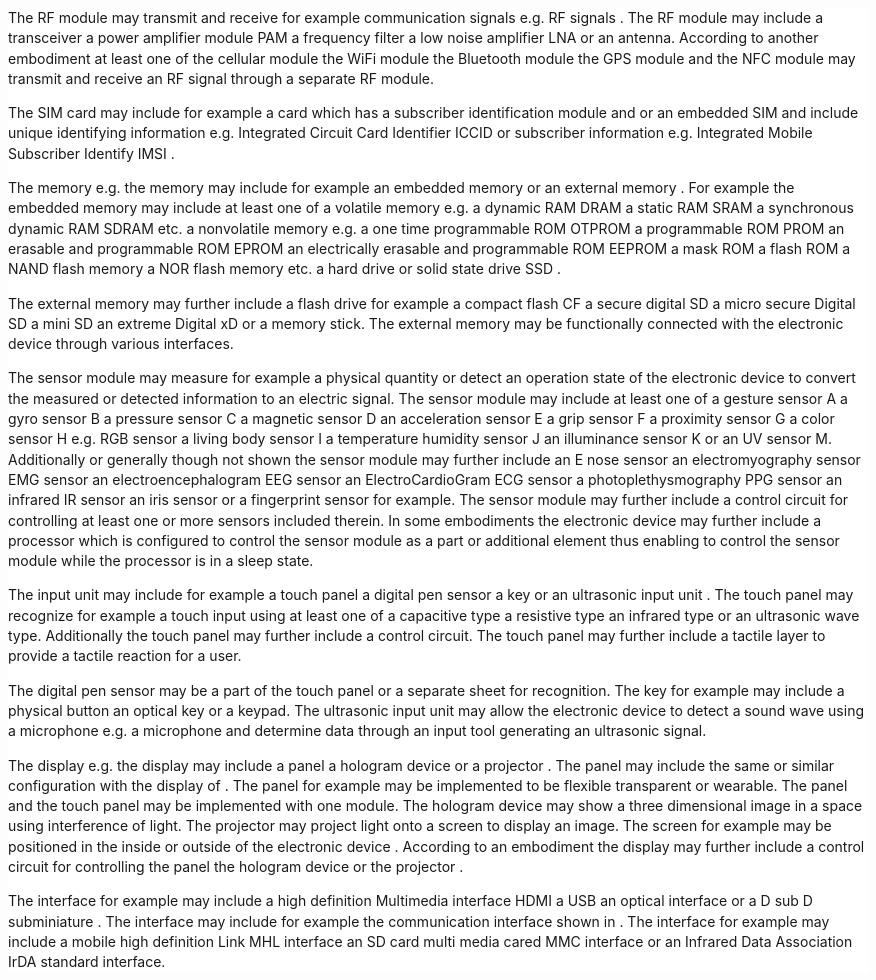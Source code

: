 The RF module may transmit and receive for example communication signals e.g. RF signals . The RF module may include a transceiver a power amplifier module PAM a frequency filter a low noise amplifier LNA or an antenna. According to another embodiment at least one of the cellular module the WiFi module the Bluetooth module the GPS module and the NFC module may transmit and receive an RF signal through a separate RF module.

The SIM card may include for example a card which has a subscriber identification module and or an embedded SIM and include unique identifying information e.g. Integrated Circuit Card Identifier ICCID or subscriber information e.g. Integrated Mobile Subscriber Identify IMSI .

The memory e.g. the memory may include for example an embedded memory or an external memory . For example the embedded memory may include at least one of a volatile memory e.g. a dynamic RAM DRAM a static RAM SRAM a synchronous dynamic RAM SDRAM etc. a nonvolatile memory e.g. a one time programmable ROM OTPROM a programmable ROM PROM an erasable and programmable ROM EPROM an electrically erasable and programmable ROM EEPROM a mask ROM a flash ROM a NAND flash memory a NOR flash memory etc. a hard drive or solid state drive SSD .

The external memory may further include a flash drive for example a compact flash CF a secure digital SD a micro secure Digital SD a mini SD an extreme Digital xD or a memory stick. The external memory may be functionally connected with the electronic device through various interfaces.

The sensor module may measure for example a physical quantity or detect an operation state of the electronic device to convert the measured or detected information to an electric signal. The sensor module may include at least one of a gesture sensor A a gyro sensor B a pressure sensor C a magnetic sensor D an acceleration sensor E a grip sensor F a proximity sensor G a color sensor H e.g. RGB sensor a living body sensor I a temperature humidity sensor J an illuminance sensor K or an UV sensor M. Additionally or generally though not shown the sensor module may further include an E nose sensor an electromyography sensor EMG sensor an electroencephalogram EEG sensor an ElectroCardioGram ECG sensor a photoplethysmography PPG sensor an infrared IR sensor an iris sensor or a fingerprint sensor for example. The sensor module may further include a control circuit for controlling at least one or more sensors included therein. In some embodiments the electronic device may further include a processor which is configured to control the sensor module as a part or additional element thus enabling to control the sensor module while the processor is in a sleep state.

The input unit may include for example a touch panel a digital pen sensor a key or an ultrasonic input unit . The touch panel may recognize for example a touch input using at least one of a capacitive type a resistive type an infrared type or an ultrasonic wave type. Additionally the touch panel may further include a control circuit. The touch panel may further include a tactile layer to provide a tactile reaction for a user.

The digital pen sensor may be a part of the touch panel or a separate sheet for recognition. The key for example may include a physical button an optical key or a keypad. The ultrasonic input unit may allow the electronic device to detect a sound wave using a microphone e.g. a microphone and determine data through an input tool generating an ultrasonic signal.

The display e.g. the display may include a panel a hologram device or a projector . The panel may include the same or similar configuration with the display of . The panel for example may be implemented to be flexible transparent or wearable. The panel and the touch panel may be implemented with one module. The hologram device may show a three dimensional image in a space using interference of light. The projector may project light onto a screen to display an image. The screen for example may be positioned in the inside or outside of the electronic device . According to an embodiment the display may further include a control circuit for controlling the panel the hologram device or the projector .

The interface for example may include a high definition Multimedia interface HDMI a USB an optical interface or a D sub D subminiature . The interface may include for example the communication interface shown in . The interface for example may include a mobile high definition Link MHL interface an SD card multi media cared MMC interface or an Infrared Data Association IrDA standard interface.

